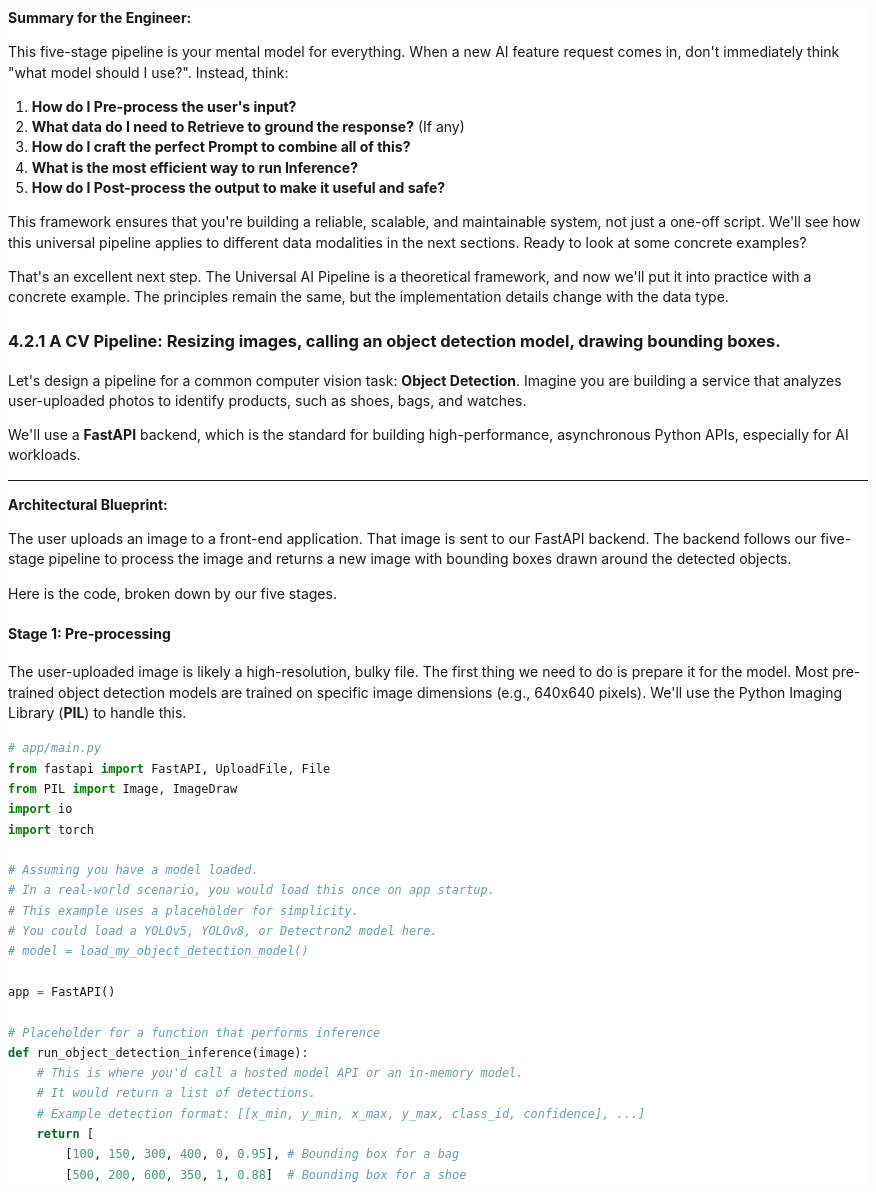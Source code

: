 
**Summary for the Engineer:**

This five-stage pipeline is your mental model for everything. When a new AI feature request comes in, don't immediately think "what model should I use?". Instead, think:

1.  **How do I Pre-process the user's input?**
2.  **What data do I need to Retrieve to ground the response?** (If any)
3.  **How do I craft the perfect Prompt to combine all of this?**
4.  **What is the most efficient way to run Inference?**
5.  **How do I Post-process the output to make it useful and safe?**

This framework ensures that you're building a reliable, scalable, and maintainable system, not just a one-off script. We'll see how this universal pipeline applies to different data modalities in the next sections. Ready to look at some concrete examples?

That's an excellent next step. The Universal AI Pipeline is a theoretical framework, and now we'll put it into practice with a concrete example. The principles remain the same, but the implementation details change with the data type.

### **4.2.1 A CV Pipeline: Resizing images, calling an object detection model, drawing bounding boxes.**

Let's design a pipeline for a common computer vision task: **Object Detection**. Imagine you are building a service that analyzes user-uploaded photos to identify products, such as shoes, bags, and watches.

We'll use a **FastAPI** backend, which is the standard for building high-performance, asynchronous Python APIs, especially for AI workloads.

---

**Architectural Blueprint:**

The user uploads an image to a front-end application. That image is sent to our FastAPI backend. The backend follows our five-stage pipeline to process the image and returns a new image with bounding boxes drawn around the detected objects.

Here is the code, broken down by our five stages.

#### **Stage 1: Pre-processing**

The user-uploaded image is likely a high-resolution, bulky file. The first thing we need to do is prepare it for the model. Most pre-trained object detection models are trained on specific image dimensions (e.g., 640x640 pixels). We'll use the Python Imaging Library (**PIL**) to handle this.

```python
# app/main.py
from fastapi import FastAPI, UploadFile, File
from PIL import Image, ImageDraw
import io
import torch

# Assuming you have a model loaded.
# In a real-world scenario, you would load this once on app startup.
# This example uses a placeholder for simplicity.
# You could load a YOLOv5, YOLOv8, or Detectron2 model here.
# model = load_my_object_detection_model()

app = FastAPI()

# Placeholder for a function that performs inference
def run_object_detection_inference(image):
    # This is where you'd call a hosted model API or an in-memory model.
    # It would return a list of detections.
    # Example detection format: [[x_min, y_min, x_max, y_max, class_id, confidence], ...]
    return [
        [100, 150, 300, 400, 0, 0.95], # Bounding box for a bag
        [500, 200, 600, 350, 1, 0.88]  # Bounding box for a shoe
```